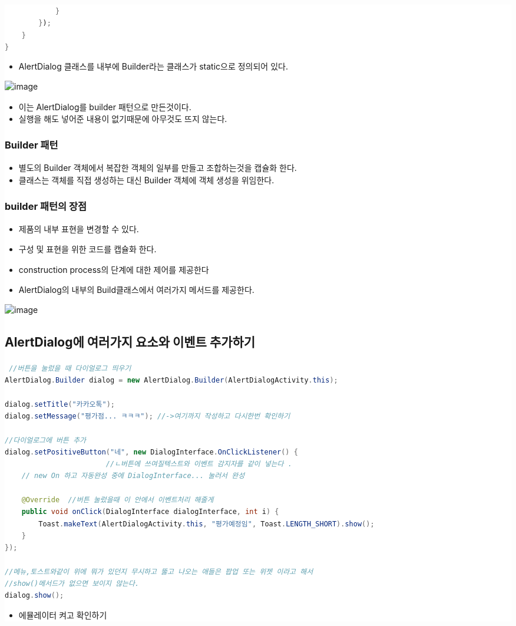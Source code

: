 ```java
            }
        });
    }
}
```
- AlertDialog 클래스를 내부에 Builder라는 클래스가 static으로 정의되어 있다.

![image](https://github.com/to7485/Web1500/assets/54658614/7b99c3b6-41ac-4ec6-9e80-d19a8f588c51)

- 이는 AlertDialog를 builder 패턴으로 만든것이다.
- 실행을 해도 넣어준 내용이 없기때문에 아무것도 뜨지 않는다.

### Builder 패턴
- 별도의 Builder 객체에서 복잡한 객체의 일부를 만들고 조합하는것을 캡슐화 한다.
- 클래스는 객체를 직접 생성하는 대신 Builder 객체에 객체 생성을 위임한다.

### builder 패턴의 장점
- 제품의 내부 표현을 변경할 수 있다.
- 구성 및 표현을 위한 코드를 캡슐화 한다.
- construction process의 단계에 대한 제어를 제공한다

- AlertDialog의 내부의 Build클래스에서 여러가지 메서드를 제공한다.

![image](https://github.com/to7485/Web1500/assets/54658614/a8a0950e-942e-4de0-a880-9bdd819a6364)


## AlertDialog에 여러가지 요소와 이벤트 추가하기
```java
 //버튼을 눌렀을 때 다이얼로그 띄우기
AlertDialog.Builder dialog = new AlertDialog.Builder(AlertDialogActivity.this);

dialog.setTitle("카카오톡");
dialog.setMessage("평가점... ㅋㅋㅋ"); //->여기까지 작성하고 다시한번 확인하기

//다이얼로그에 버튼 추가
dialog.setPositiveButton("네", new DialogInterface.OnClickListener() {
                        //ㄴ버튼에 쓰여질텍스트와 이벤트 감지자를 같이 넣는다 .
    // new On 하고 자동완성 중에 DialogInterface... 눌러서 완성

    @Override  //버튼 눌렀을때 이 안에서 이벤트처리 해줄게
    public void onClick(DialogInterface dialogInterface, int i) {
        Toast.makeText(AlertDialogActivity.this, "평가예정임", Toast.LENGTH_SHORT).show();
    }
});

//메뉴,토스트와같이 위에 뭐가 있던지 무시하고 뚫고 나오는 애들은 팝업 또는 위젯 이라고 해서
//show()메서드가 없으면 보이지 않는다.
dialog.show();
```

- 에뮬레이터 켜고 확인하기
